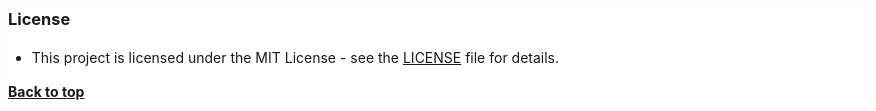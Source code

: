 
### License
- This project is licensed under the MIT License - see the [LICENSE](LICENSE) file for details.

**[Back to top](#table-of-contents)**
